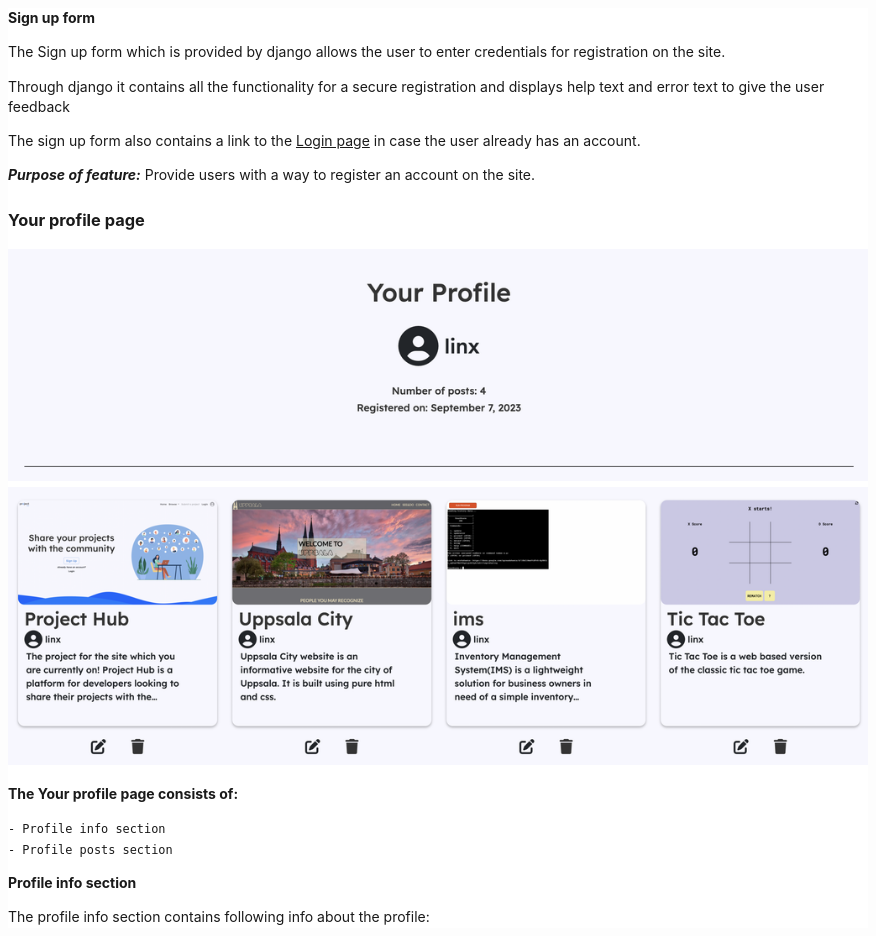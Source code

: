 __Sign up form__

The Sign up form which is provided by django allows the user to enter credentials for registration on the site.

Through django it contains all the functionality for a secure registration and displays help text and error text to give the user feedback

The sign up form also contains a link to the [Login page](#login-page) in case the user already has an account.

___Purpose of feature:___
Provide users with a way to register an account on the site.

<a name="your-profile-page"></a>
### __Your profile page__

![Your profile page](media/yourprofilepage.png)
![Your profile page continuation](media/yourprofilepage2.png)

__The Your profile page consists of:__

    - Profile info section
    - Profile posts section

__Profile info section__

The profile info section contains following info about the profile:
